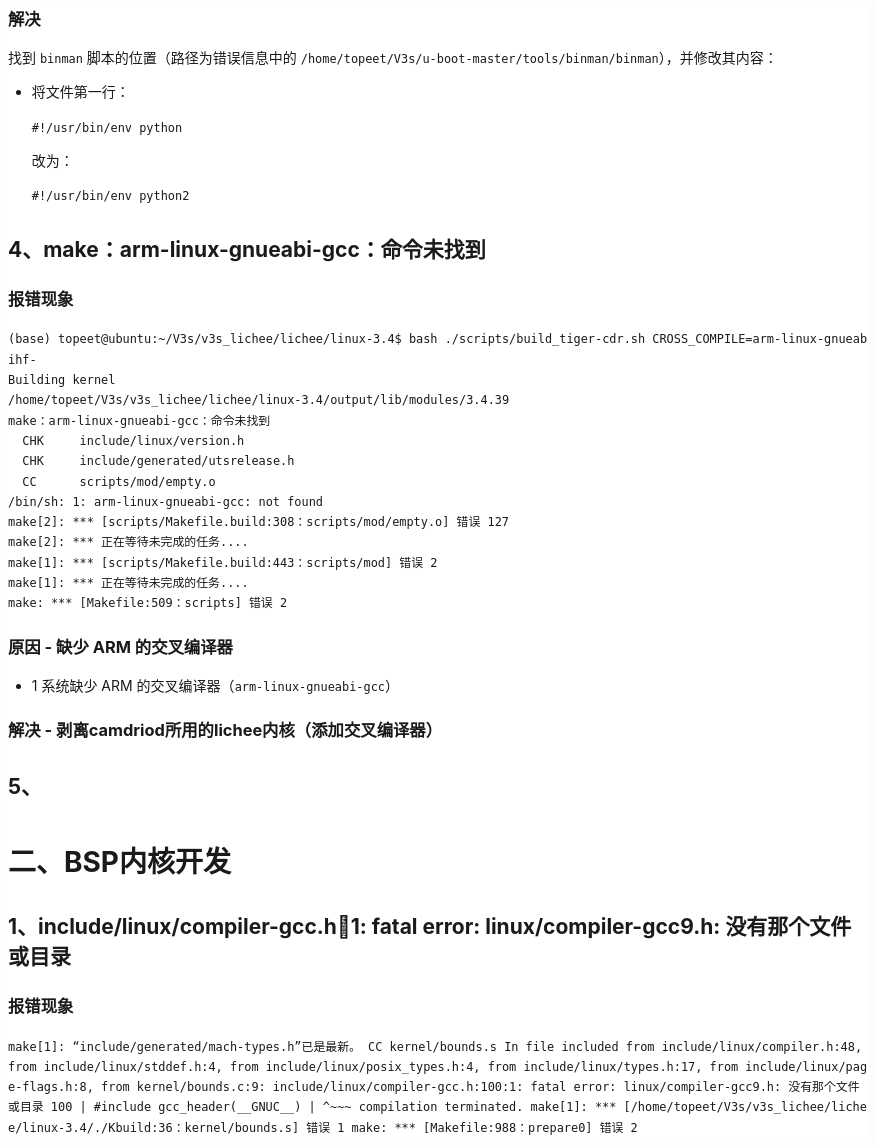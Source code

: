 ### 解决
找到 `binman` 脚本的位置（路径为错误信息中的 `/home/topeet/V3s/u-boot-master/tools/binman/binman`），并修改其内容：
- 将文件第一行：
    ```
    #!/usr/bin/env python
    ```
    改为：
    ```
    #!/usr/bin/env python2
    ```


## 4、make：arm-linux-gnueabi-gcc：命令未找到

### 报错现象
```
(base) topeet@ubuntu:~/V3s/v3s_lichee/lichee/linux-3.4$ bash ./scripts/build_tiger-cdr.sh CROSS_COMPILE=arm-linux-gnueabihf-
Building kernel
/home/topeet/V3s/v3s_lichee/lichee/linux-3.4/output/lib/modules/3.4.39
make：arm-linux-gnueabi-gcc：命令未找到
  CHK     include/linux/version.h
  CHK     include/generated/utsrelease.h
  CC      scripts/mod/empty.o
/bin/sh: 1: arm-linux-gnueabi-gcc: not found
make[2]: *** [scripts/Makefile.build:308：scripts/mod/empty.o] 错误 127
make[2]: *** 正在等待未完成的任务....
make[1]: *** [scripts/Makefile.build:443：scripts/mod] 错误 2
make[1]: *** 正在等待未完成的任务....
make: *** [Makefile:509：scripts] 错误 2
```

### 原因 - 缺少 ARM 的交叉编译器
- 1 系统缺少 ARM 的交叉编译器（`arm-linux-gnueabi-gcc`）


### 解决 - 剥离camdriod所⽤的lichee内核（添加交叉编译器）




## 5、


# 二、BSP内核开发
## 1、include/linux/compiler-gcc.h:100:1: fatal error: linux/compiler-gcc9.h: 没有那个文件或目录

### 报错现象
```
make[1]: “include/generated/mach-types.h”已是最新。 CC kernel/bounds.s In file included from include/linux/compiler.h:48, from include/linux/stddef.h:4, from include/linux/posix_types.h:4, from include/linux/types.h:17, from include/linux/page-flags.h:8, from kernel/bounds.c:9: include/linux/compiler-gcc.h:100:1: fatal error: linux/compiler-gcc9.h: 没有那个文件或目录 100 | #include gcc_header(__GNUC__) | ^~~~ compilation terminated. make[1]: *** [/home/topeet/V3s/v3s_lichee/lichee/linux-3.4/./Kbuild:36：kernel/bounds.s] 错误 1 make: *** [Makefile:988：prepare0] 错误 2
```
